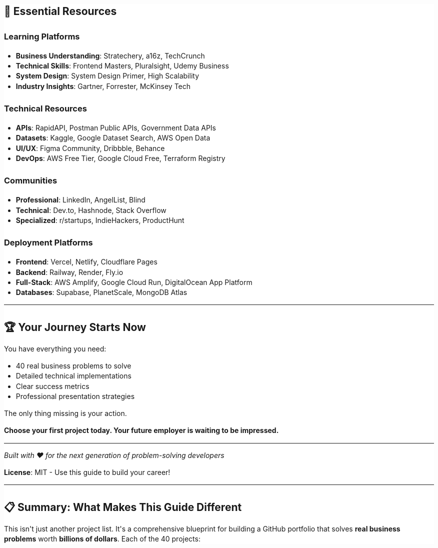
## 🔗 Essential Resources

### Learning Platforms
- **Business Understanding**: Stratechery, a16z, TechCrunch
- **Technical Skills**: Frontend Masters, Pluralsight, Udemy Business
- **System Design**: System Design Primer, High Scalability
- **Industry Insights**: Gartner, Forrester, McKinsey Tech

### Technical Resources
- **APIs**: RapidAPI, Postman Public APIs, Government Data APIs
- **Datasets**: Kaggle, Google Dataset Search, AWS Open Data
- **UI/UX**: Figma Community, Dribbble, Behance
- **DevOps**: AWS Free Tier, Google Cloud Free, Terraform Registry

### Communities
- **Professional**: LinkedIn, AngelList, Blind
- **Technical**: Dev.to, Hashnode, Stack Overflow
- **Specialized**: r/startups, IndieHackers, ProductHunt

### Deployment Platforms
- **Frontend**: Vercel, Netlify, Cloudflare Pages
- **Backend**: Railway, Render, Fly.io
- **Full-Stack**: AWS Amplify, Google Cloud Run, DigitalOcean App Platform
- **Databases**: Supabase, PlanetScale, MongoDB Atlas

---

## 🏆 Your Journey Starts Now

You have everything you need:
- 40 real business problems to solve
- Detailed technical implementations
- Clear success metrics
- Professional presentation strategies

The only thing missing is your action.

**Choose your first project today. Your future employer is waiting to be impressed.**

---

*Built with ❤️ for the next generation of problem-solving developers*

**License**: MIT - Use this guide to build your career!

---

## 📋 Summary: What Makes This Guide Different

This isn't just another project list. It's a comprehensive blueprint for building a GitHub portfolio that solves **real business problems** worth **billions of dollars**. Each of the 40 projects:
